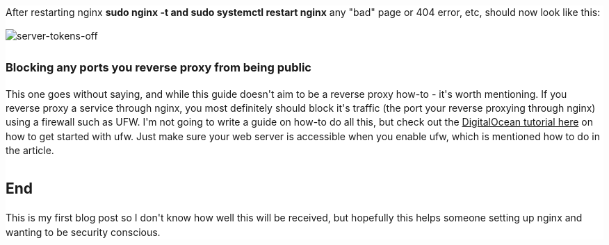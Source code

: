 After restarting nginx **sudo nginx -t and sudo systemctl restart nginx** any "bad" page or 404 error, etc, should now look like this:

![server-tokens-off](/assets/img/server-tokens-off.png)

### Blocking any ports you reverse proxy from being public

This one goes without saying, and while this guide doesn't aim to be a reverse proxy how-to - it's worth mentioning. If you reverse proxy a service through nginx, you most definitely should block it's traffic (the port your reverse proxying through nginx) using a firewall such as UFW. I'm not going to write a guide on how-to do all this, but check out the [DigitalOcean tutorial here](https://www.digitalocean.com/community/tutorials/how-to-set-up-a-firewall-with-ufw-on-ubuntu-20-04) on how to get started with ufw. Just make sure your web server is accessible when you enable ufw, which is mentioned how to do in the article.

## End

This is my first blog post so I don't know how well this will be received, but hopefully this helps someone setting up nginx and wanting to be security conscious.

